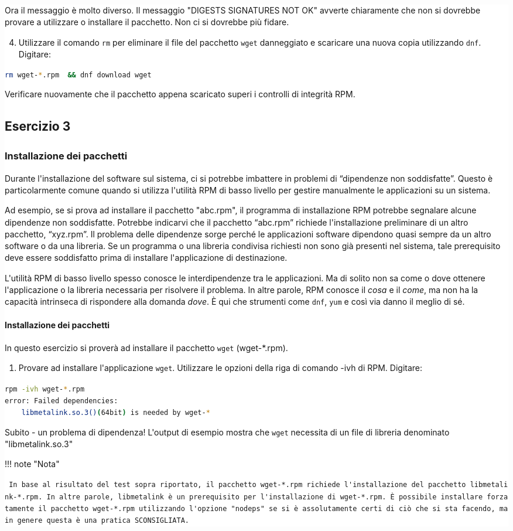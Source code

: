  Ora il messaggio è molto diverso. Il messaggio "DIGESTS SIGNATURES NOT OK" avverte chiaramente che non si dovrebbe provare a utilizzare o installare il pacchetto. Non ci si dovrebbe più fidare.

4. Utilizzare il comando `rm` per eliminare il file del pacchetto `wget` danneggiato e scaricare una nuova copia utilizzando `dnf`. Digitare:

  ```bash
  rm wget-*.rpm  && dnf download wget
  ```

  Verificare nuovamente che il pacchetto appena scaricato superi i controlli di integrità RPM.

## Esercizio 3

### Installazione dei pacchetti

Durante l'installazione del software sul sistema, ci si potrebbe imbattere in problemi di “dipendenze non soddisfatte”. Questo è particolarmente comune quando si utilizza l'utilità RPM di basso livello per gestire manualmente le applicazioni su un sistema.

Ad esempio, se si prova ad installare il pacchetto "abc.rpm", il programma di installazione RPM potrebbe segnalare alcune dipendenze non soddisfatte. Potrebbe indicarvi che il pacchetto “abc.rpm” richiede l'installazione preliminare di un altro pacchetto, “xyz.rpm”. Il problema delle dipendenze sorge perché le applicazioni software dipendono quasi sempre da un altro software o da una libreria. Se un programma o una libreria condivisa richiesti non sono già presenti nel sistema, tale prerequisito deve essere soddisfatto prima di installare l'applicazione di destinazione.

L'utilità RPM di basso livello spesso conosce le interdipendenze tra le applicazioni. Ma di solito non sa come o dove ottenere l'applicazione o la libreria necessaria per risolvere il problema. In altre parole, RPM conosce il _cosa_ e il _come_, ma non ha la capacità intrinseca di rispondere alla domanda _dove_. È qui che strumenti come `dnf`, `yum` e così via danno il meglio di sé.

#### Installazione dei pacchetti

In questo esercizio si proverà ad installare il pacchetto `wget` (wget-\*.rpm).

1. Provare ad installare l'applicazione `wget`. Utilizzare le opzioni della riga di comando -ivh di RPM. Digitare:

  ```bash
  rpm -ivh wget-*.rpm
  error: Failed dependencies:
      libmetalink.so.3()(64bit) is needed by wget-*
  ```

  Subito - un problema di dipendenza! L'output di esempio mostra che `wget` necessita di un file di libreria denominato "libmetalink.so.3"

  !!! note "Nota"

  ```
   In base al risultato del test sopra riportato, il pacchetto wget-*.rpm richiede l'installazione del pacchetto libmetalink-*.rpm. In altre parole, libmetalink è un prerequisito per l'installazione di wget-*.rpm. È possibile installare forzatamente il pacchetto wget-*.rpm utilizzando l'opzione "nodeps" se si è assolutamente certi di ciò che si sta facendo, ma in genere questa è una pratica SCONSIGLIATA.
  ```

